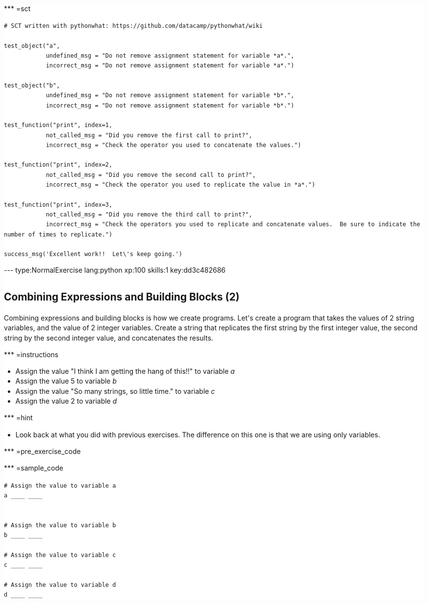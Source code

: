 *** =sct
```{python}
# SCT written with pythonwhat: https://github.com/datacamp/pythonwhat/wiki

test_object("a",
            undefined_msg = "Do not remove assignment statement for variable *a*.",
            incorrect_msg = "Do not remove assignment statement for variable *a*.")

test_object("b",
            undefined_msg = "Do not remove assignment statement for variable *b*.",
            incorrect_msg = "Do not remove assignment statement for variable *b*.")

test_function("print", index=1,
            not_called_msg = "Did you remove the first call to print?",
            incorrect_msg = "Check the operator you used to concatenate the values.")
            
test_function("print", index=2,
            not_called_msg = "Did you remove the second call to print?",
            incorrect_msg = "Check the operator you used to replicate the value in *a*.")

test_function("print", index=3,
            not_called_msg = "Did you remove the third call to print?",
            incorrect_msg = "Check the operators you used to replicate and concatenate values.  Be sure to indicate the number of times to replicate.")

success_msg('Excellent work!!  Let\'s keep going.')

```


--- type:NormalExercise lang:python xp:100 skills:1 key:dd3c482686
## Combining Expressions and Building Blocks (2)

Combining expressions and building blocks is how we create programs.  Let's create a program that takes the values of 2 string variables, and the value of 2 integer variables.  Create a string that replicates the first string by the first integer value, the second string by the second integer value, and concatenates the results.

*** =instructions
- Assign the value "I think I am getting the hang of this!!" to variable *a*
- Assign the value 5 to variable *b*
- Assign the value "So many strings, so little time." to variable *c*
- Assign the value 2 to variable *d*

*** =hint
- Look back at what you did with previous exercises.  The difference on this one is that we are using only variables.

*** =pre_exercise_code
```{python}
```

*** =sample_code
```{python}
# Assign the value to variable a
a ____ ____


# Assign the value to variable b
b ____ ____

# Assign the value to variable c
c ____ ____

# Assign the value to variable d
d ____ ____

```